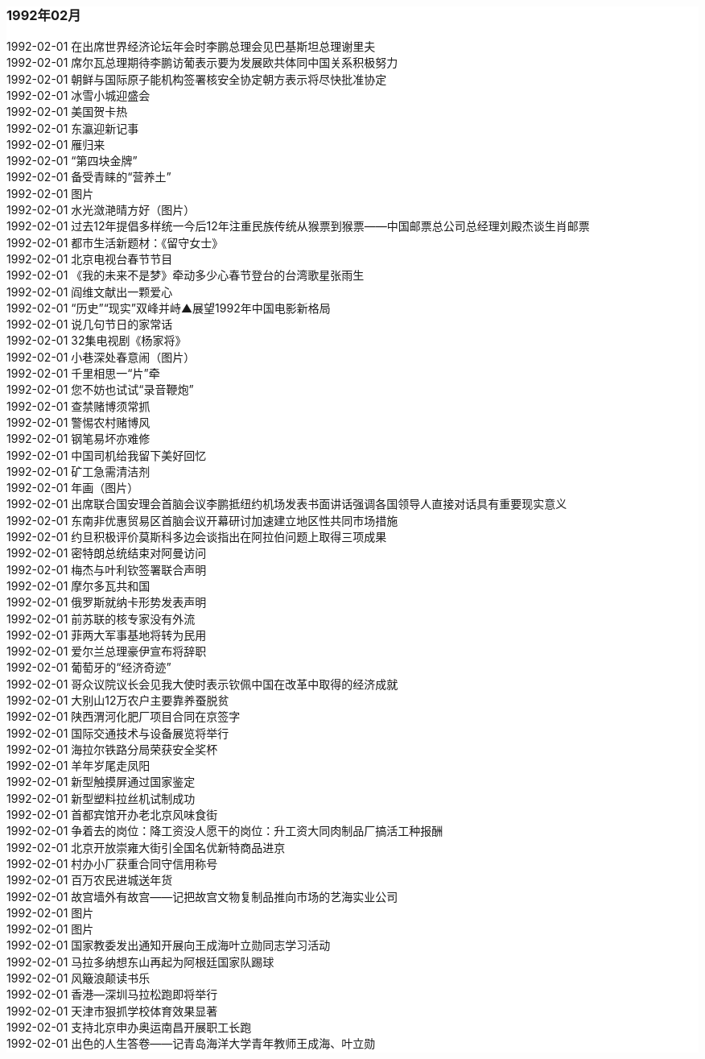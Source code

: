 ### 1992年02月  
1992-02-01 在出席世界经济论坛年会时李鹏总理会见巴基斯坦总理谢里夫  
1992-02-01 席尔瓦总理期待李鹏访葡表示要为发展欧共体同中国关系积极努力  
1992-02-01 朝鲜与国际原子能机构签署核安全协定朝方表示将尽快批准协定  
1992-02-01 冰雪小城迎盛会  
1992-02-01 美国贺卡热  
1992-02-01 东瀛迎新记事  
1992-02-01 雁归来  
1992-02-01 “第四块金牌”  
1992-02-01 备受青睐的“营养土”  
1992-02-01 图片  
1992-02-01 水光潋滟晴方好（图片）  
1992-02-01 过去12年提倡多样统一今后12年注重民族传统从猴票到猴票——中国邮票总公司总经理刘殿杰谈生肖邮票  
1992-02-01 都市生活新题材：《留守女士》  
1992-02-01 北京电视台春节节目  
1992-02-01 《我的未来不是梦》牵动多少心春节登台的台湾歌星张雨生  
1992-02-01 阎维文献出一颗爱心  
1992-02-01 “历史”“现实”双峰并峙▲展望1992年中国电影新格局  
1992-02-01 说几句节日的家常话  
1992-02-01 32集电视剧《杨家将》  
1992-02-01 小巷深处春意闹（图片）  
1992-02-01 千里相思一“片”牵  
1992-02-01 您不妨也试试“录音鞭炮”  
1992-02-01 查禁赌博须常抓  
1992-02-01 警惕农村赌博风  
1992-02-01 钢笔易坏亦难修  
1992-02-01 中国司机给我留下美好回忆  
1992-02-01 矿工急需清洁剂  
1992-02-01 年画（图片）  
1992-02-01 出席联合国安理会首脑会议李鹏抵纽约机场发表书面讲话强调各国领导人直接对话具有重要现实意义  
1992-02-01 东南非优惠贸易区首脑会议开幕研讨加速建立地区性共同市场措施  
1992-02-01 约旦积极评价莫斯科多边会谈指出在阿拉伯问题上取得三项成果  
1992-02-01 密特朗总统结束对阿曼访问  
1992-02-01 梅杰与叶利钦签署联合声明  
1992-02-01 摩尔多瓦共和国  
1992-02-01 俄罗斯就纳卡形势发表声明  
1992-02-01 前苏联的核专家没有外流  
1992-02-01 菲两大军事基地将转为民用  
1992-02-01 爱尔兰总理豪伊宣布将辞职  
1992-02-01 葡萄牙的“经济奇迹”  
1992-02-01 哥众议院议长会见我大使时表示钦佩中国在改革中取得的经济成就  
1992-02-01 大别山12万农户主要靠养蚕脱贫  
1992-02-01 陕西渭河化肥厂项目合同在京签字  
1992-02-01 国际交通技术与设备展览将举行  
1992-02-01 海拉尔铁路分局荣获安全奖杯  
1992-02-01 羊年岁尾走凤阳  
1992-02-01 新型触摸屏通过国家鉴定  
1992-02-01 新型塑料拉丝机试制成功  
1992-02-01 首都宾馆开办老北京风味食街  
1992-02-01 争着去的岗位：降工资没人愿干的岗位：升工资大同肉制品厂搞活工种报酬  
1992-02-01 北京开放崇雍大街引全国名优新特商品进京  
1992-02-01 村办小厂获重合同守信用称号  
1992-02-01 百万农民进城送年货  
1992-02-01 故宫墙外有故宫——记把故宫文物复制品推向市场的艺海实业公司  
1992-02-01 图片  
1992-02-01 图片  
1992-02-01 国家教委发出通知开展向王成海叶立勋同志学习活动  
1992-02-01 马拉多纳想东山再起为阿根廷国家队踢球  
1992-02-01 风簸浪颠读书乐  
1992-02-01 香港—深圳马拉松跑即将举行  
1992-02-01 天津市狠抓学校体育效果显著  
1992-02-01 支持北京申办奥运南昌开展职工长跑  
1992-02-01 出色的人生答卷——记青岛海洋大学青年教师王成海、叶立勋  